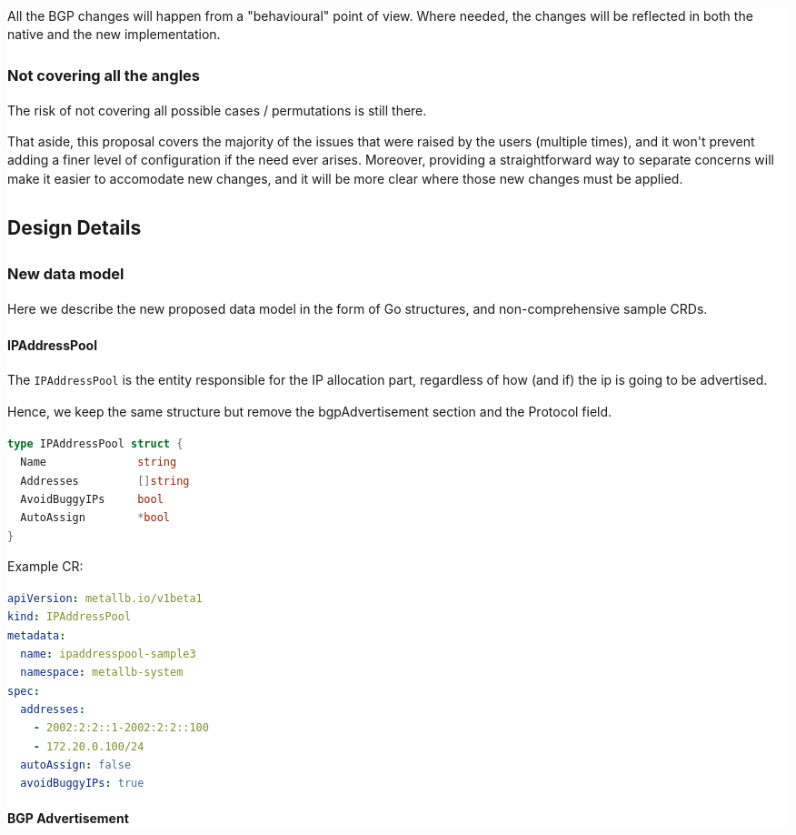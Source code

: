 All the BGP changes will happen from a "behavioural" point of view. Where needed, the changes will be reflected in both the native and the new implementation.

### Not covering all the angles

The risk of not covering all possible cases / permutations is still there.

That aside, this proposal covers the majority of the issues that were raised by the users (multiple times), and it won't prevent adding a finer level of configuration
if the need ever arises. Moreover, providing a straightforward way to separate concerns will make it easier to accomodate new changes, and it will be more clear where
those new changes must be applied.

## Design Details

### New data model

Here we describe the new proposed data model in the form of Go structures, and non-comprehensive sample CRDs.

#### IPAddressPool

The `IPAddressPool` is the entity responsible for the IP allocation part, regardless of how (and if) the ip is going to be advertised.

Hence, we keep the same structure but remove the bgpAdvertisement section and the Protocol field.

```go
type IPAddressPool struct {
  Name              string
  Addresses         []string
  AvoidBuggyIPs     bool
  AutoAssign        *bool
}
```

Example CR:

```yaml
apiVersion: metallb.io/v1beta1
kind: IPAddressPool
metadata:
  name: ipaddresspool-sample3
  namespace: metallb-system
spec:
  addresses:
    - 2002:2:2::1-2002:2:2::100
    - 172.20.0.100/24
  autoAssign: false
  avoidBuggyIPs: true

```

#### BGP Advertisement
